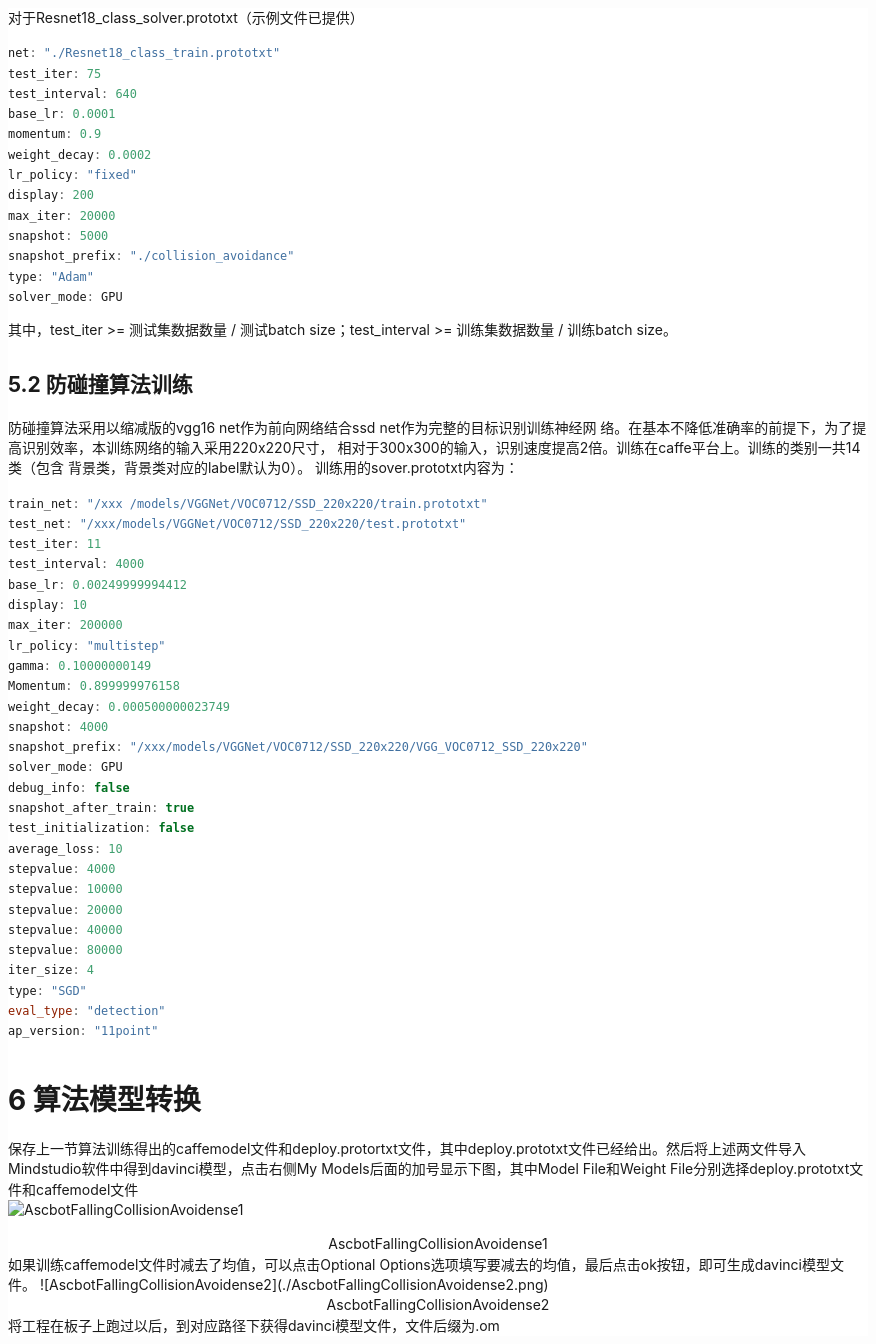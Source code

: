 对于Resnet18_class_solver.prototxt（示例文件已提供）
```c++
net: "./Resnet18_class_train.prototxt"
test_iter: 75
test_interval: 640
base_lr: 0.0001
momentum: 0.9
weight_decay: 0.0002
lr_policy: "fixed"
display: 200
max_iter: 20000
snapshot: 5000
snapshot_prefix: "./collision_avoidance"
type: "Adam"
solver_mode: GPU
```
其中，test_iter >= 测试集数据数量 / 测试batch size；test_interval >= 训练集数据数量 / 训练batch size。
## 5.2 防碰撞算法训练
防碰撞算法采用以缩减版的vgg16 net作为前向网络结合ssd net作为完整的目标识别训练神经网	络。在基本不降低准确率的前提下，为了提高识别效率，本训练网络的输入采用220x220尺寸，	相对于300x300的输入，识别速度提高2倍。训练在caffe平台上。训练的类别一共14类（包含	背景类，背景类对应的label默认为0）。
训练用的sover.prototxt内容为：
```c++
train_net: "/xxx /models/VGGNet/VOC0712/SSD_220x220/train.prototxt"
test_net: "/xxx/models/VGGNet/VOC0712/SSD_220x220/test.prototxt"
test_iter: 11
test_interval: 4000
base_lr: 0.00249999994412
display: 10
max_iter: 200000
lr_policy: "multistep"
gamma: 0.10000000149
Momentum: 0.899999976158
weight_decay: 0.000500000023749
snapshot: 4000
snapshot_prefix: "/xxx/models/VGGNet/VOC0712/SSD_220x220/VGG_VOC0712_SSD_220x220"
solver_mode: GPU 
debug_info: false
snapshot_after_train: true
test_initialization: false
average_loss: 10
stepvalue: 4000
stepvalue: 10000
stepvalue: 20000
stepvalue: 40000
stepvalue: 80000
iter_size: 4
type: "SGD"
eval_type: "detection"
ap_version: "11point"
```
# 6 算法模型转换
保存上一节算法训练得出的caffemodel文件和deploy.protortxt文件，其中deploy.prototxt文件已经给出。然后将上述两文件导入Mindstudio软件中得到davinci模型，点击右侧My Models后面的加号显示下图，其中Model File和Weight File分别选择deploy.prototxt文件和caffemodel文件  
![AscbotFallingCollisionAvoidense1](./AscbotFallingCollisionAvoidense1.png)
<center>AscbotFallingCollisionAvoidense1</center>
如果训练caffemodel文件时减去了均值，可以点击Optional Options选项填写要减去的均值，最后点击ok按钮，即可生成davinci模型文件。
![AscbotFallingCollisionAvoidense2](./AscbotFallingCollisionAvoidense2.png)
<center>AscbotFallingCollisionAvoidense2</center>
将工程在板子上跑过以后，到对应路径下获得davinci模型文件，文件后缀为.om  
